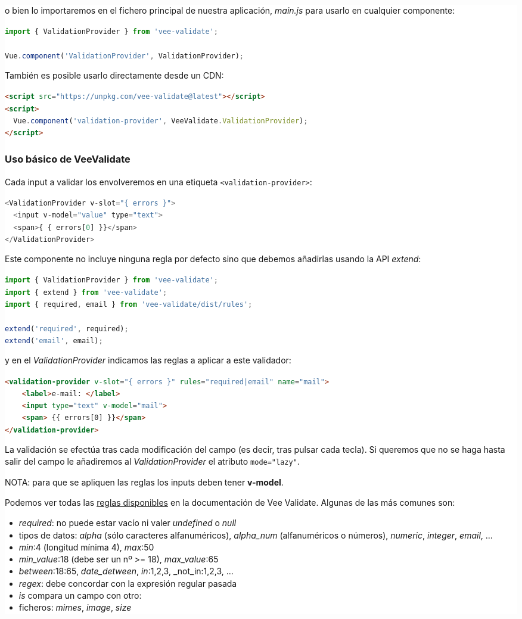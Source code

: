 o bien lo importaremos en el fichero principal de nuestra aplicación, _main.js_ para usarlo en cualquier componente:
```javascript
import { ValidationProvider } from 'vee-validate';

Vue.component('ValidationProvider', ValidationProvider);
```

También es posible usarlo directamente desde un CDN:
```html
<script src="https://unpkg.com/vee-validate@latest"></script>
<script>
  Vue.component('validation-provider', VeeValidate.ValidationProvider);
</script>
```

### Uso básico de VeeValidate
Cada input a validar los envolveremos en una etiqueta `<validation-provider>`:
```javascript
<ValidationProvider v-slot="{ errors }">
  <input v-model="value" type="text">
  <span>{ { errors[0] }}</span>
</ValidationProvider>
```

Este componente no incluye ninguna regla por defecto sino que debemos añadirlas usando la API _extend_:
```javascript
import { ValidationProvider } from 'vee-validate';
import { extend } from 'vee-validate';
import { required, email } from 'vee-validate/dist/rules';

extend('required', required);
extend('email', email);
```

y en el _ValidationProvider_ indicamos las reglas a aplicar a este validador:
```html
<validation-provider v-slot="{ errors }" rules="required|email" name="mail">
    <label>e-mail: </label>
    <input type="text" v-model="mail">
    <span> {{ errors[0] }}</span>
</validation-provider>
```

La validación se efectúa tras cada modificación del campo (es decir, tras pulsar cada tecla). Si queremos que no se haga hasta salir del campo le añadiremos al _ValidationProvider_ el atributo `mode="lazy"`.

NOTA: para que se apliquen las reglas los inputs deben tener **v-model**.

Podemos ver todas las [reglas disponibles](https://logaretm.github.io/vee-validate/guide/rules.html#rules) en la documentación de Vee Validate. Algunas de las más comunes son:
* _required_: no puede estar vacío ni valer _undefined_ o _null_
* tipos de datos: _alpha_ (sólo caracteres alfanuméricos), _alpha_num_ (alfanuméricos o números), _numeric_, _integer_,  _email_, ...
* _min_:4 (longitud mínima 4), _max_:50
* _min_value_:18 (debe ser un nº >= 18), _max_value_:65
* _between_:18:65, _date\_detween_, _in_:1,2,3, _not\_in:1,2,3, ...
* _regex_: debe concordar con la expresión regular pasada
* _is_ compara un campo con otro:
* ficheros: _mimes_, _image_, _size_
